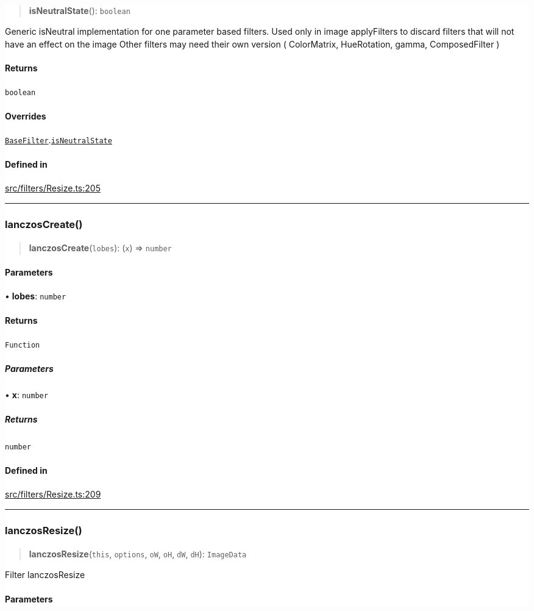 > **isNeutralState**(): `boolean`

Generic isNeutral implementation for one parameter based filters.
Used only in image applyFilters to discard filters that will not have an effect
on the image
Other filters may need their own version ( ColorMatrix, HueRotation, gamma, ComposedFilter )

#### Returns

`boolean`

#### Overrides

[`BaseFilter`](/api/namespaces/filters/classes/basefilter/).[`isNeutralState`](/api/namespaces/filters/classes/basefilter/#isneutralstate)

#### Defined in

[src/filters/Resize.ts:205](https://github.com/fabricjs/fabric.js/blob/a0b4adf41e0a1fd81824114cedd4c32bfb8cac25/src/filters/Resize.ts#L205)

***

### lanczosCreate()

> **lanczosCreate**(`lobes`): (`x`) => `number`

#### Parameters

• **lobes**: `number`

#### Returns

`Function`

##### Parameters

• **x**: `number`

##### Returns

`number`

#### Defined in

[src/filters/Resize.ts:209](https://github.com/fabricjs/fabric.js/blob/a0b4adf41e0a1fd81824114cedd4c32bfb8cac25/src/filters/Resize.ts#L209)

***

### lanczosResize()

> **lanczosResize**(`this`, `options`, `oW`, `oH`, `dW`, `dH`): `ImageData`

Filter lanczosResize

#### Parameters
